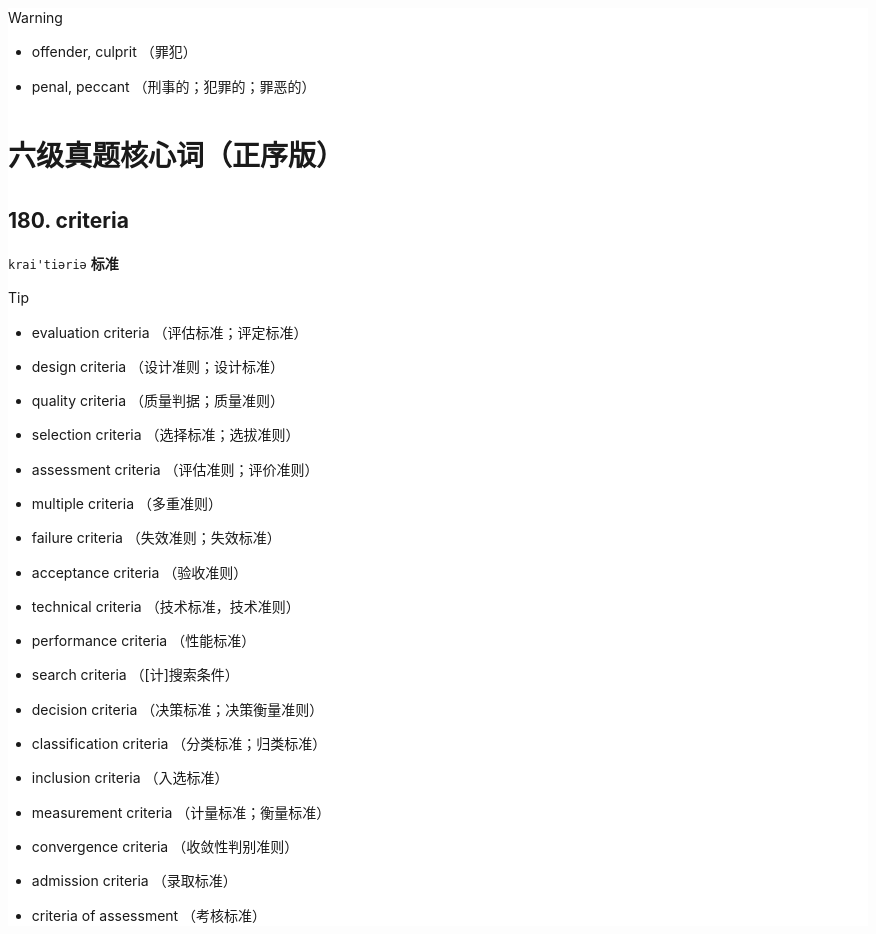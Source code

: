 > [!WARNING]
>
> - offender, culprit （罪犯）
>
> - penal, peccant （刑事的；犯罪的；罪恶的）
>

# 六级真题核心词（正序版）

## 180. criteria

`krai'tiəriə`  **标准**

> [!TIP]
>
> - evaluation criteria （评估标准；评定标准）
>
> - design criteria （设计准则；设计标准）
>
> - quality criteria （质量判据；质量准则）
>
> - selection criteria （选择标准；选拔准则）
>
> - assessment criteria （评估准则；评价准则）
>
> - multiple criteria （多重准则）
>
> - failure criteria （失效准则；失效标准）
>
> - acceptance criteria （验收准则）
>
> - technical criteria （技术标准，技术准则）
>
> - performance criteria （性能标准）
>
> - search criteria （[计]搜索条件）
>
> - decision criteria （决策标准；决策衡量准则）
>
> - classification criteria （分类标准；归类标准）
>
> - inclusion criteria （入选标准）
>
> - measurement criteria （计量标准；衡量标准）
>
> - convergence criteria （收敛性判别准则）
>
> - admission criteria （录取标准）
>
> - criteria of assessment （考核标准）
>
